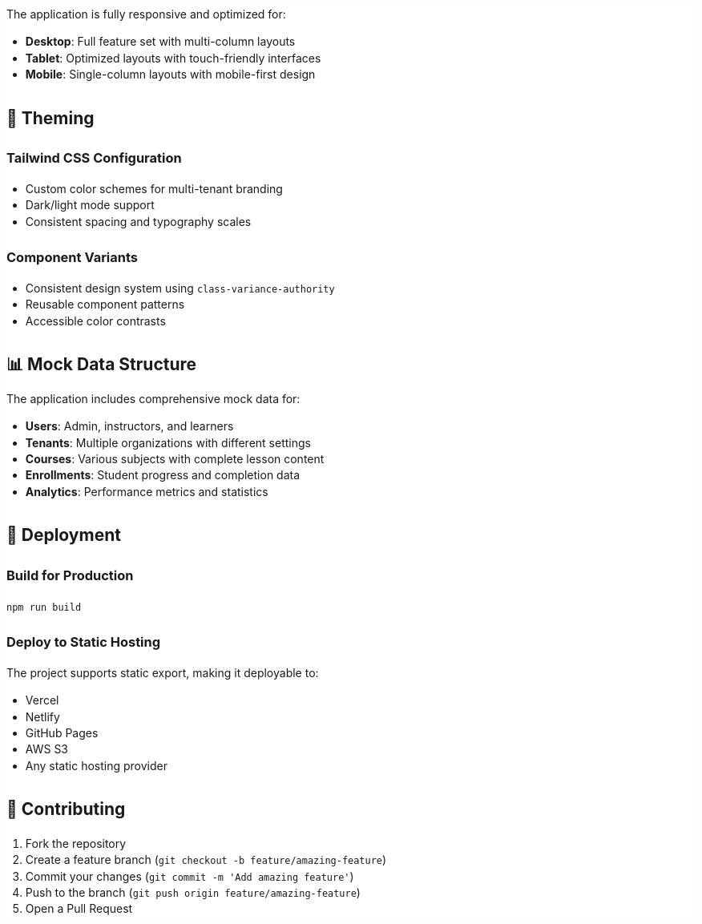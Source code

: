 The application is fully responsive and optimized for:

- **Desktop**: Full feature set with multi-column layouts
- **Tablet**: Optimized layouts with touch-friendly interfaces
- **Mobile**: Single-column layouts with mobile-first design

## 🎨 Theming

### Tailwind CSS Configuration

- Custom color schemes for multi-tenant branding
- Dark/light mode support
- Consistent spacing and typography scales

### Component Variants

- Consistent design system using `class-variance-authority`
- Reusable component patterns
- Accessible color contrasts

## 📊 Mock Data Structure

The application includes comprehensive mock data for:

- **Users**: Admin, instructors, and learners
- **Tenants**: Multiple organizations with different settings
- **Courses**: Various subjects with complete lesson content
- **Enrollments**: Student progress and completion data
- **Analytics**: Performance metrics and statistics

## 🚀 Deployment

### Build for Production

```bash
npm run build
```

### Deploy to Static Hosting

The project supports static export, making it deployable to:

- Vercel
- Netlify
- GitHub Pages
- AWS S3
- Any static hosting provider

## 🤝 Contributing

1. Fork the repository
2. Create a feature branch (`git checkout -b feature/amazing-feature`)
3. Commit your changes (`git commit -m 'Add amazing feature'`)
4. Push to the branch (`git push origin feature/amazing-feature`)
5. Open a Pull Request

